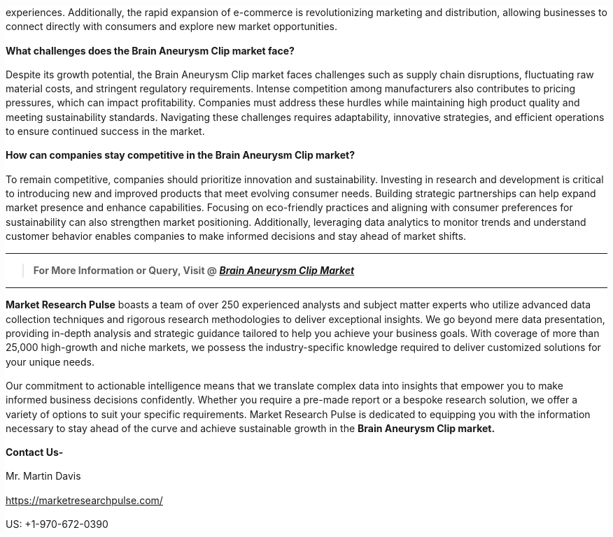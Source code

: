 experiences. Additionally, the rapid expansion of e-commerce is revolutionizing marketing and distribution, allowing businesses to connect directly with consumers and explore new market opportunities.</p><p><strong>What challenges does the Brain Aneurysm Clip market face?</strong></p><p>Despite its growth potential, the Brain Aneurysm Clip market faces challenges such as supply chain disruptions, fluctuating raw material costs, and stringent regulatory requirements. Intense competition among manufacturers also contributes to pricing pressures, which can impact profitability. Companies must address these hurdles while maintaining high product quality and meeting sustainability standards. Navigating these challenges requires adaptability, innovative strategies, and efficient operations to ensure continued success in the market.</p><p><strong>How can companies stay competitive in the Brain Aneurysm Clip market?</strong></p><p>To remain competitive, companies should prioritize innovation and sustainability. Investing in research and development is critical to introducing new and improved products that meet evolving consumer needs. Building strategic partnerships can help expand market presence and enhance capabilities. Focusing on eco-friendly practices and aligning with consumer preferences for sustainability can also strengthen market positioning. Additionally, leveraging data analytics to monitor trends and understand customer behavior enables companies to make informed decisions and stay ahead of market shifts.</p><hr /><blockquote><p><strong>For More Information or Query, Visit @&nbsp;<em><a href="https://marketresearchpulse.com/report/113632/brain-aneurysm-clip-market?utm_source=Linkedin&utm_medium=0110">Brain Aneurysm Clip Market</a></em></strong></p></blockquote><hr /><p><strong>Market Research Pulse</strong> boasts a team of over 250 experienced analysts and subject matter experts who utilize advanced data collection techniques and rigorous research methodologies to deliver exceptional insights. We go beyond mere data presentation, providing in-depth analysis and strategic guidance tailored to help you achieve your business goals. With coverage of more than 25,000 high-growth and niche markets, we possess the industry-specific knowledge required to deliver customized solutions for your unique needs.</p><p>Our commitment to actionable intelligence means that we translate complex data into insights that empower you to make informed business decisions confidently. Whether you require a pre-made report or a bespoke research solution, we offer a variety of options to suit your specific requirements. Market Research Pulse is dedicated to equipping you with the information necessary to stay ahead of the curve and achieve sustainable growth in the <strong>Brain Aneurysm Clip market.</strong></p><p><strong>Contact Us-</strong></p><p>Mr. Martin Davis</p><p>https://marketresearchpulse.com/</p><p>US: +1-970-672-0390</p>